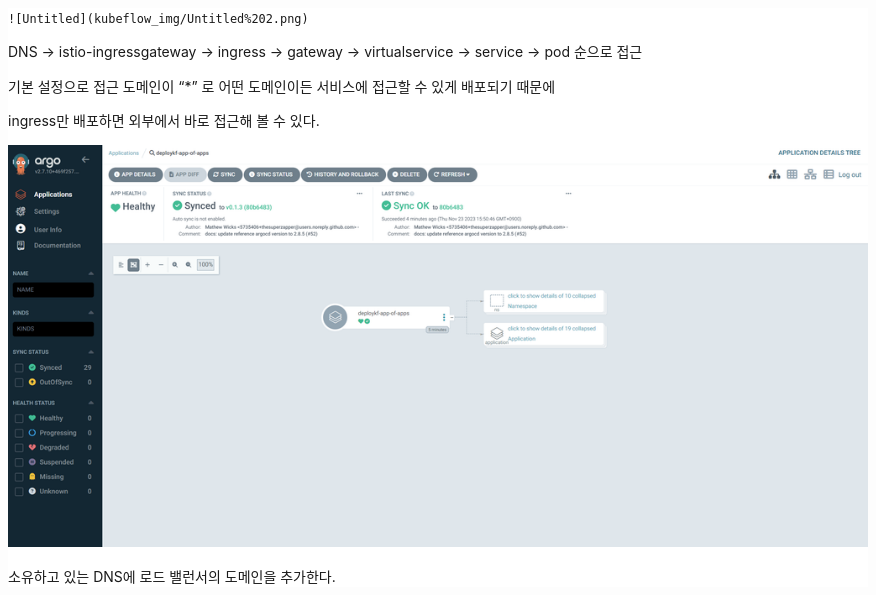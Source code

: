     ![Untitled](kubeflow_img/Untitled%202.png)
    

DNS → istio-ingressgateway → ingress  → gateway → virtualservice → service → pod 순으로 접근

기본 설정으로 접근 도메인이 “*” 로 어떤 도메인이든 서비스에 접근할 수 있게 배포되기 때문에 

ingress만 배포하면 외부에서 바로 접근해 볼 수 있다.

![Untitled](kubeflow_img/Untitled%202.png)

소유하고 있는 DNS에 로드 밸런서의 도메인을 추가한다.
